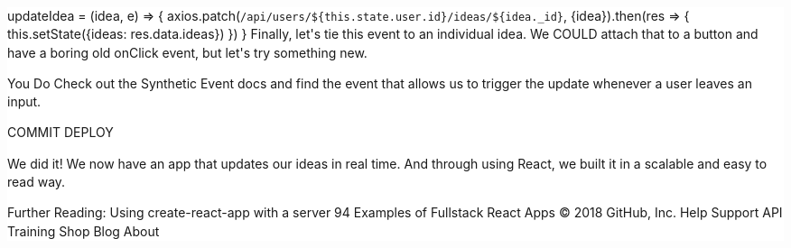   updateIdea = (idea, e) => {
    axios.patch(`/api/users/${this.state.user.id}/ideas/${idea._id}`, {idea}).then(res => {
      this.setState({ideas: res.data.ideas})
    })
  }
Finally, let's tie this event to an individual idea. We COULD attach that to a button and have a boring old onClick event, but let's try something new.

You Do
Check out the Synthetic Event docs and find the event that allows us to trigger the update whenever a user leaves an input.

COMMIT DEPLOY

We did it! We now have an app that updates our ideas in real time. And through using React, we built it in a scalable and easy to read way.

Further Reading:
Using create-react-app with a server
94 Examples of Fullstack React Apps
© 2018 GitHub, Inc.
Help
Support
API
Training
Shop
Blog
About